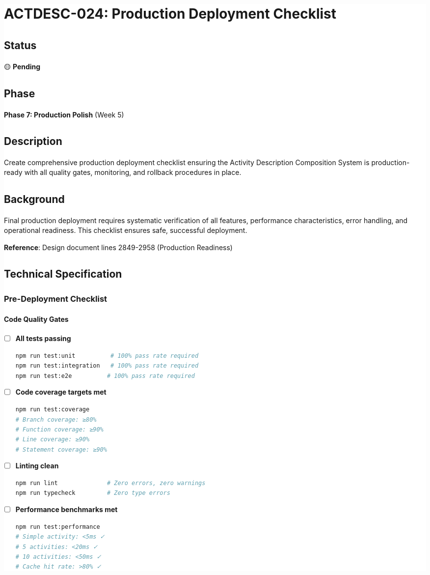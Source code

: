 # ACTDESC-024: Production Deployment Checklist

## Status
🟡 **Pending**

## Phase
**Phase 7: Production Polish** (Week 5)

## Description
Create comprehensive production deployment checklist ensuring the Activity Description Composition System is production-ready with all quality gates, monitoring, and rollback procedures in place.

## Background
Final production deployment requires systematic verification of all features, performance characteristics, error handling, and operational readiness. This checklist ensures safe, successful deployment.

**Reference**: Design document lines 2849-2958 (Production Readiness)

## Technical Specification

### Pre-Deployment Checklist

#### Code Quality Gates
- [ ] **All tests passing**
  ```bash
  npm run test:unit          # 100% pass rate required
  npm run test:integration   # 100% pass rate required
  npm run test:e2e          # 100% pass rate required
  ```

- [ ] **Code coverage targets met**
  ```bash
  npm run test:coverage
  # Branch coverage: ≥80%
  # Function coverage: ≥90%
  # Line coverage: ≥90%
  # Statement coverage: ≥90%
  ```

- [ ] **Linting clean**
  ```bash
  npm run lint              # Zero errors, zero warnings
  npm run typecheck         # Zero type errors
  ```

- [ ] **Performance benchmarks met**
  ```bash
  npm run test:performance
  # Simple activity: <5ms ✓
  # 5 activities: <20ms ✓
  # 10 activities: <50ms ✓
  # Cache hit rate: >80% ✓
  ```
